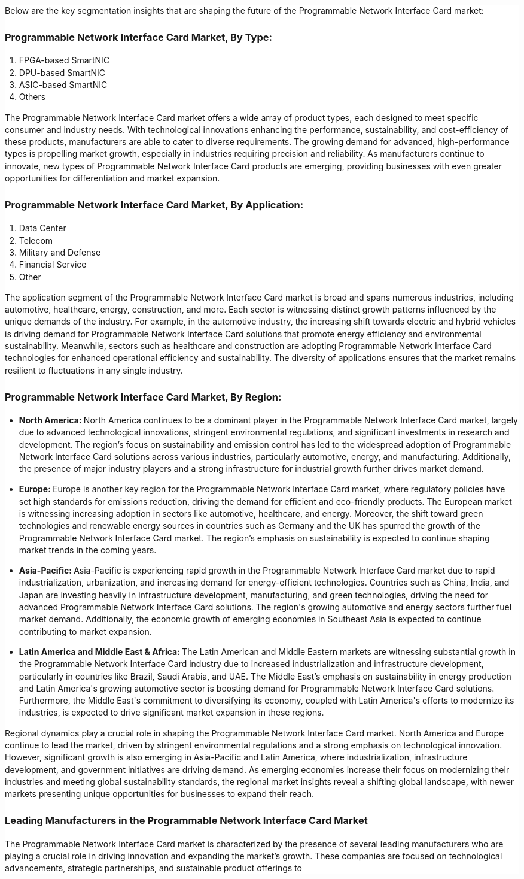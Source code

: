 Below are the key segmentation insights that are shaping the future of the Programmable Network Interface Card market:</p><h3><strong>Programmable Network Interface Card Market, By Type:<br /></strong></h3><ol><li>FPGA-based SmartNIC<li> DPU-based SmartNIC<li> ASIC-based SmartNIC<li> Others</li></ol><p>The Programmable Network Interface Card market offers a wide array of product types, each designed to meet specific consumer and industry needs. With technological innovations enhancing the performance, sustainability, and cost-efficiency of these products, manufacturers are able to cater to diverse requirements. The growing demand for advanced, high-performance types is propelling market growth, especially in industries requiring precision and reliability. As manufacturers continue to innovate, new types of Programmable Network Interface Card products are emerging, providing businesses with even greater opportunities for differentiation and market expansion.</p><h3>Programmable Network Interface Card Market,&nbsp;By Application:</h3><ol><li>Data Center<li> Telecom<li> Military and Defense<li> Financial Service<li> Other</li></ol><p>The application segment of the Programmable Network Interface Card market is broad and spans numerous industries, including automotive, healthcare, energy, construction, and more. Each sector is witnessing distinct growth patterns influenced by the unique demands of the industry. For example, in the automotive industry, the increasing shift towards electric and hybrid vehicles is driving demand for Programmable Network Interface Card solutions that promote energy efficiency and environmental sustainability. Meanwhile, sectors such as healthcare and construction are adopting Programmable Network Interface Card technologies for enhanced operational efficiency and sustainability. The diversity of applications ensures that the market remains resilient to fluctuations in any single industry.</p><h3>Programmable Network Interface Card Market, By Region:</h3><ul><li><p><strong>North America:&nbsp;</strong>North America continues to be a dominant player in the Programmable Network Interface Card market, largely due to advanced technological innovations, stringent environmental regulations, and significant investments in research and development. The region&rsquo;s focus on sustainability and emission control has led to the widespread adoption of Programmable Network Interface Card solutions across various industries, particularly automotive, energy, and manufacturing. Additionally, the presence of major industry players and a strong infrastructure for industrial growth further drives market demand.</p></li><li><p><strong><strong>Europe:&nbsp;</strong></strong>Europe is another key region for the Programmable Network Interface Card market, where regulatory policies have set high standards for emissions reduction, driving the demand for efficient and eco-friendly products. The European market is witnessing increasing adoption in sectors like automotive, healthcare, and energy. Moreover, the shift toward green technologies and renewable energy sources in countries such as Germany and the UK has spurred the growth of the Programmable Network Interface Card market. The region&rsquo;s emphasis on sustainability is expected to continue shaping market trends in the coming years.</p></li><li><p><strong><strong>Asia-Pacific:&nbsp;</strong></strong>Asia-Pacific is experiencing rapid growth in the Programmable Network Interface Card market due to rapid industrialization, urbanization, and increasing demand for energy-efficient technologies. Countries such as China, India, and Japan are investing heavily in infrastructure development, manufacturing, and green technologies, driving the need for advanced Programmable Network Interface Card solutions. The region's growing automotive and energy sectors further fuel market demand. Additionally, the economic growth of emerging economies in Southeast Asia is expected to continue contributing to market expansion.</p></li><li><p><strong><strong>Latin America and Middle East &amp; Africa:&nbsp;</strong></strong>The Latin American and Middle Eastern markets are witnessing substantial growth in the Programmable Network Interface Card industry due to increased industrialization and infrastructure development, particularly in countries like Brazil, Saudi Arabia, and UAE. The Middle East&rsquo;s emphasis on sustainability in energy production and Latin America's growing automotive sector is boosting demand for Programmable Network Interface Card solutions. Furthermore, the Middle East's commitment to diversifying its economy, coupled with Latin America's efforts to modernize its industries, is expected to drive significant market expansion in these regions.</p></li></ul><p>Regional dynamics play a crucial role in shaping the Programmable Network Interface Card market. North America and Europe continue to lead the market, driven by stringent environmental regulations and a strong emphasis on technological innovation. However, significant growth is also emerging in Asia-Pacific and Latin America, where industrialization, infrastructure development, and government initiatives are driving demand. As emerging economies increase their focus on modernizing their industries and meeting global sustainability standards, the regional market insights reveal a shifting global landscape, with newer markets presenting unique opportunities for businesses to expand their reach.</p><h3><strong>Leading Manufacturers in the Programmable Network Interface Card Market</strong></h3><p>The Programmable Network Interface Card market is characterized by the presence of several leading manufacturers who are playing a crucial role in driving innovation and expanding the market&rsquo;s growth. These companies are focused on technological advancements, strategic partnerships, and sustainable product offerings to